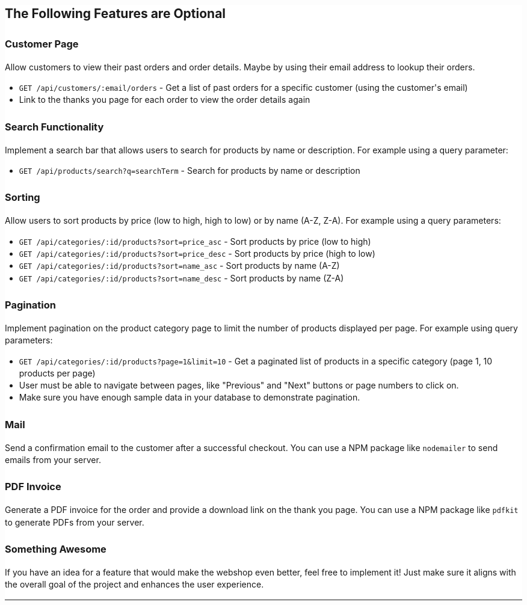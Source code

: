 ## The Following Features are Optional

### Customer Page

Allow customers to view their past orders and order details. Maybe by using their email address to lookup their orders.

-   `GET /api/customers/:email/orders` - Get a list of past orders for a specific customer (using the customer's email)
-   Link to the thanks you page for each order to view the order details again

### Search Functionality

Implement a search bar that allows users to search for products by name or description. For example using a query parameter:

-   `GET /api/products/search?q=searchTerm` - Search for products by name or description

### Sorting

Allow users to sort products by price (low to high, high to low) or by name (A-Z, Z-A). For example using a query parameters:

-   `GET /api/categories/:id/products?sort=price_asc` - Sort products by price (low to high)
-   `GET /api/categories/:id/products?sort=price_desc` - Sort products by price (high to low)
-   `GET /api/categories/:id/products?sort=name_asc` - Sort products by name (A-Z)
-   `GET /api/categories/:id/products?sort=name_desc` - Sort products by name (Z-A)

### Pagination

Implement pagination on the product category page to limit the number of products displayed per page. For example using query parameters:

-   `GET /api/categories/:id/products?page=1&limit=10` - Get a paginated list of products in a specific category (page 1, 10 products per page)
-   User must be able to navigate between pages, like "Previous" and "Next" buttons or page numbers to click on.
-   Make sure you have enough sample data in your database to demonstrate pagination.

### Mail

Send a confirmation email to the customer after a successful checkout. You can use a NPM package like `nodemailer` to send emails from your server.

### PDF Invoice

Generate a PDF invoice for the order and provide a download link on the thank you page. You can use a NPM package like `pdfkit` to generate PDFs from your server.

### Something Awesome

If you have an idea for a feature that would make the webshop even better, feel free to implement it! Just make sure it aligns with the overall goal of the project and enhances the user experience.

---